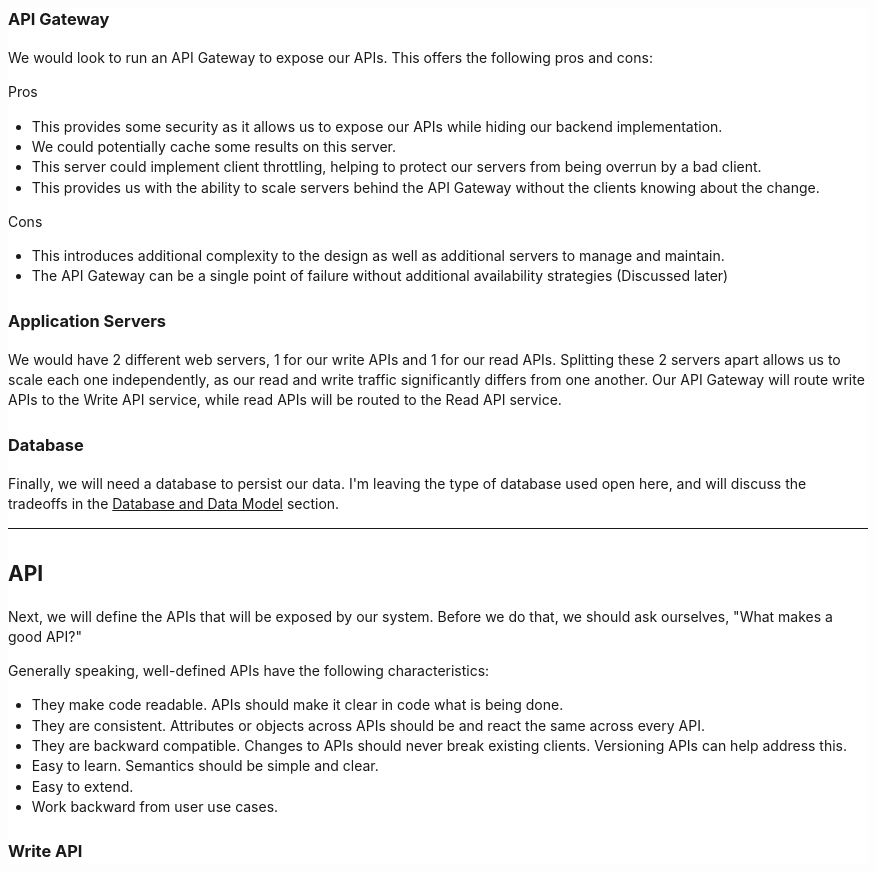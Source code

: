 ### API Gateway

We would look to run an API Gateway to expose our APIs. This offers the following pros and cons:

Pros

* This provides some security as it allows us to expose our APIs while hiding our backend implementation.
* We could potentially cache some results on this server.
* This server could implement client throttling, helping to protect our servers from being overrun by a bad client.
* This provides us with the ability to scale servers behind the API Gateway without the clients knowing about the change.

Cons

* This introduces additional complexity to the design as well as additional servers to manage and maintain.
* The API Gateway can be a single point of failure without additional availability strategies (Discussed later)

### Application Servers

We would have 2 different web servers, 1 for our write APIs and 1 for our read APIs. Splitting these 2 servers apart allows us to scale each one independently, as our read and write traffic significantly differs from one another. Our API Gateway will route write APIs to the Write API service, while read APIs will be routed to the Read API service.

### Database

Finally, we will need a database to persist our data. I'm leaving the type of database used open here, and will discuss the tradeoffs in the [Database and Data Model](#database-and-data-model) section.

---

## API

Next, we will define the APIs that will be exposed by our system. Before we do that, we should ask ourselves, "What makes a good API?"

Generally speaking, well-defined APIs have the following characteristics:

* They make code readable. APIs should make it clear in code what is being done.
* They are consistent. Attributes or objects across APIs should be and react the same across every API.
* They are backward compatible. Changes to APIs should never break existing clients. Versioning APIs can help address this.
* Easy to learn. Semantics should be simple and clear.
* Easy to extend.
* Work backward from user use cases.

### Write API
